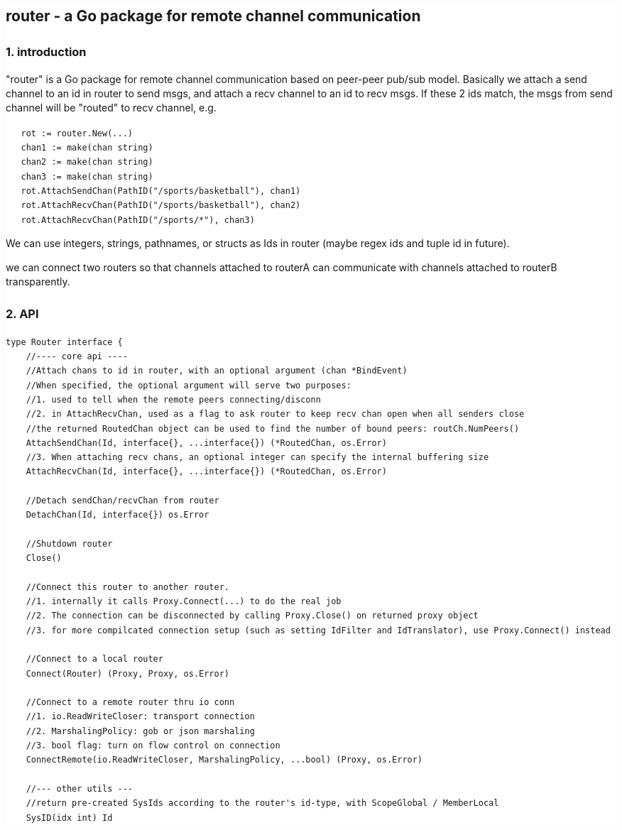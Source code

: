 ## router - a Go package for remote channel communication ##

### 1. introduction ###

"router" is a Go package for remote channel communication based on peer-peer pub/sub model. Basically we attach a send channel to an id in router to send msgs, and attach a recv channel to an id to recv msgs. If these 2 ids match, the msgs from send channel will be "routed" to recv channel, e.g.
```
   rot := router.New(...)
   chan1 := make(chan string)
   chan2 := make(chan string)
   chan3 := make(chan string)
   rot.AttachSendChan(PathID("/sports/basketball"), chan1)
   rot.AttachRecvChan(PathID("/sports/basketball"), chan2)
   rot.AttachRecvChan(PathID("/sports/*"), chan3)
```
We can use integers, strings, pathnames, or structs as Ids in router (maybe regex ids and tuple id in future).

we can connect two routers so that channels attached to routerA can communicate with channels attached to routerB transparently.

### 2. API ###
```
type Router interface {
	//---- core api ----
	//Attach chans to id in router, with an optional argument (chan *BindEvent)
	//When specified, the optional argument will serve two purposes:
	//1. used to tell when the remote peers connecting/disconn
	//2. in AttachRecvChan, used as a flag to ask router to keep recv chan open when all senders close
	//the returned RoutedChan object can be used to find the number of bound peers: routCh.NumPeers()
	AttachSendChan(Id, interface{}, ...interface{}) (*RoutedChan, os.Error)
	//3. When attaching recv chans, an optional integer can specify the internal buffering size
	AttachRecvChan(Id, interface{}, ...interface{}) (*RoutedChan, os.Error)

	//Detach sendChan/recvChan from router
	DetachChan(Id, interface{}) os.Error

	//Shutdown router
	Close()

	//Connect this router to another router.
	//1. internally it calls Proxy.Connect(...) to do the real job
	//2. The connection can be disconnected by calling Proxy.Close() on returned proxy object
	//3. for more compilcated connection setup (such as setting IdFilter and IdTranslator), use Proxy.Connect() instead

	//Connect to a local router
	Connect(Router) (Proxy, Proxy, os.Error)

	//Connect to a remote router thru io conn
	//1. io.ReadWriteCloser: transport connection
	//2. MarshalingPolicy: gob or json marshaling
	//3. bool flag: turn on flow control on connection
	ConnectRemote(io.ReadWriteCloser, MarshalingPolicy, ...bool) (Proxy, os.Error)

	//--- other utils ---
	//return pre-created SysIds according to the router's id-type, with ScopeGlobal / MemberLocal
	SysID(idx int) Id

```